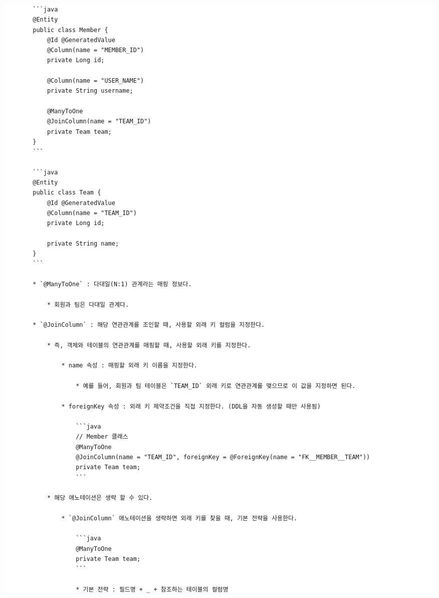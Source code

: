             ```java            
            @Entity
            public class Member {
                @Id @GeneratedValue
                @Column(name = "MEMBER_ID")
                private Long id;
          
                @Column(name = "USER_NAME")
                private String username;
          
                @ManyToOne
                @JoinColumn(name = "TEAM_ID")
                private Team team;
            }
            ```

            ```java            
            @Entity
            public class Team {
                @Id @GeneratedValue
                @Column(name = "TEAM_ID")
                private Long id;
          
                private String name;
            }
            ```
          
            * `@ManyToOne` : 다대일(N:1) 관계라는 매핑 정보다.
              
                * 회원과 팀은 다대일 관계다.
            
            * `@JoinColumn` : 해당 연관관계를 조인할 때, 사용할 외래 키 컬럼을 지정한다. 
              
                * 즉, 객체와 테이블의 연관관계를 매핑할 때, 사용할 외래 키를 지정한다.
            
                    * name 속성 : 매핑할 외래 키 이름을 지정한다.
                    
                        * 예를 들어, 회원과 팀 테이블은 `TEAM_ID` 외래 키로 연관관계를 맺으므로 이 값을 지정하면 된다.
    
                    * foreignKey 속성 : 외래 키 제약조건을 직접 지정한다. (DDL을 자동 생성할 때만 사용됨)
    
                        ```java
                        // Member 클래스
                        @ManyToOne
                        @JoinColumn(name = "TEAM_ID", foreignKey = @ForeignKey(name = "FK__MEMBER__TEAM"))
                        private Team team;
                        ```

                * 해당 애노테이션은 생략 할 수 있다.
    
                    * `@JoinColumn` 애노테이션을 생략하면 외래 키를 찾을 때, 기본 전략을 사용한다.

                        ```java
                        @ManyToOne
                        private Team team;
                        ```

                        * 기본 전략 : 필드명 + _ + 참조하는 테이블의 컬럼명
    